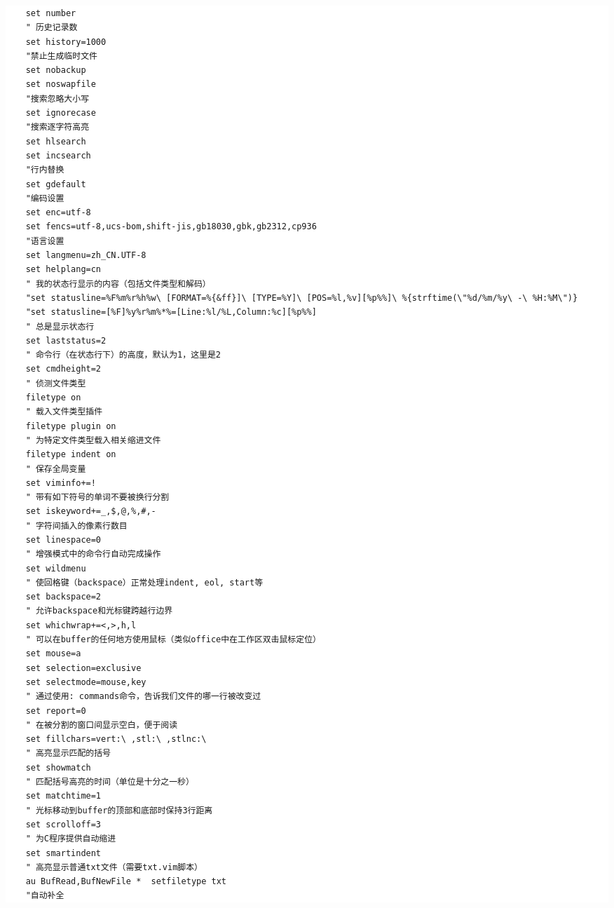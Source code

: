         set number
        " 历史记录数
        set history=1000
        "禁止生成临时文件
        set nobackup
        set noswapfile
        "搜索忽略大小写
        set ignorecase
        "搜索逐字符高亮
        set hlsearch
        set incsearch
        "行内替换
        set gdefault
        "编码设置
        set enc=utf-8
        set fencs=utf-8,ucs-bom,shift-jis,gb18030,gbk,gb2312,cp936
        "语言设置
        set langmenu=zh_CN.UTF-8
        set helplang=cn
        " 我的状态行显示的内容（包括文件类型和解码）
        "set statusline=%F%m%r%h%w\ [FORMAT=%{&ff}]\ [TYPE=%Y]\ [POS=%l,%v][%p%%]\ %{strftime(\"%d/%m/%y\ -\ %H:%M\")}
        "set statusline=[%F]%y%r%m%*%=[Line:%l/%L,Column:%c][%p%%]
        " 总是显示状态行
        set laststatus=2
        " 命令行（在状态行下）的高度，默认为1，这里是2
        set cmdheight=2
        " 侦测文件类型
        filetype on
        " 载入文件类型插件
        filetype plugin on
        " 为特定文件类型载入相关缩进文件
        filetype indent on
        " 保存全局变量
        set viminfo+=!
        " 带有如下符号的单词不要被换行分割
        set iskeyword+=_,$,@,%,#,-
        " 字符间插入的像素行数目
        set linespace=0
        " 增强模式中的命令行自动完成操作
        set wildmenu
        " 使回格键（backspace）正常处理indent, eol, start等
        set backspace=2
        " 允许backspace和光标键跨越行边界
        set whichwrap+=<,>,h,l
        " 可以在buffer的任何地方使用鼠标（类似office中在工作区双击鼠标定位）
        set mouse=a
        set selection=exclusive
        set selectmode=mouse,key
        " 通过使用: commands命令，告诉我们文件的哪一行被改变过
        set report=0
        " 在被分割的窗口间显示空白，便于阅读
        set fillchars=vert:\ ,stl:\ ,stlnc:\
        " 高亮显示匹配的括号
        set showmatch
        " 匹配括号高亮的时间（单位是十分之一秒）
        set matchtime=1
        " 光标移动到buffer的顶部和底部时保持3行距离
        set scrolloff=3
        " 为C程序提供自动缩进
        set smartindent
        " 高亮显示普通txt文件（需要txt.vim脚本）
        au BufRead,BufNewFile *  setfiletype txt
        "自动补全